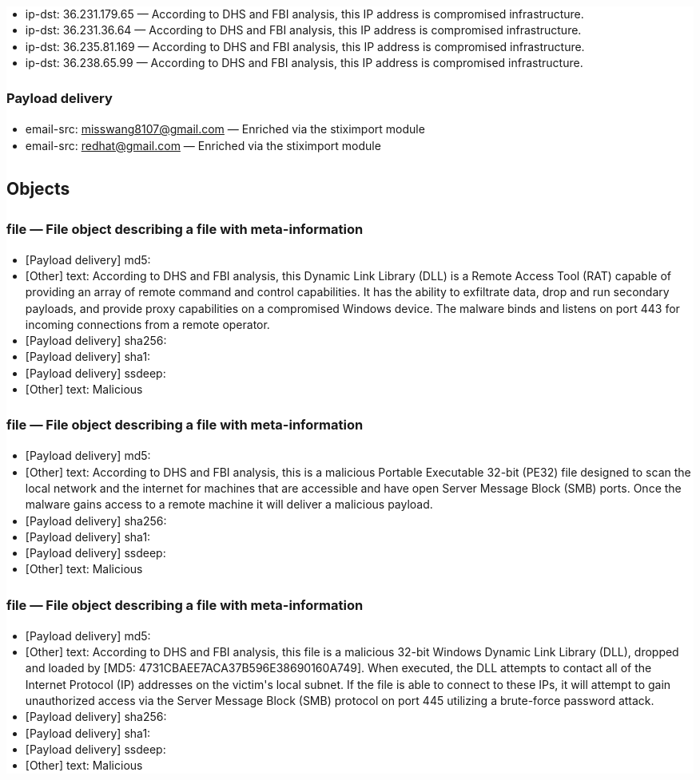 * ip-dst: 36.231.179.65 — According to DHS and FBI analysis, this IP address is compromised infrastructure.
* ip-dst: 36.231.36.64 — According to DHS and FBI analysis, this IP address is compromised infrastructure.
* ip-dst: 36.235.81.169 — According to DHS and FBI analysis, this IP address is compromised infrastructure.
* ip-dst: 36.238.65.99 — According to DHS and FBI analysis, this IP address is compromised infrastructure.

### Payload delivery
* email-src: misswang8107@gmail.com — Enriched via the stiximport module
* email-src: redhat@gmail.com — Enriched via the stiximport module

## Objects
### file — File object describing a file with meta-information
* [Payload delivery] md5: <md5>
* [Other] text: According to DHS and FBI analysis, this Dynamic Link Library (DLL) is a Remote Access Tool (RAT) capable of providing an array of remote command and control capabilities. It has the ability to exfiltrate data, drop and run secondary payloads, and provide proxy capabilities on a compromised Windows device. The malware binds and listens on port 443 for incoming connections from a remote operator.
* [Payload delivery] sha256: <sha256>
* [Payload delivery] sha1: <sha1>
* [Payload delivery] ssdeep: <ssdeep>
* [Other] text: Malicious

### file — File object describing a file with meta-information
* [Payload delivery] md5: <md5>
* [Other] text: According to DHS and FBI analysis, this is a malicious Portable Executable 32-bit (PE32) file designed to scan the local network and the internet for machines that are accessible and have open Server Message Block (SMB) ports. Once the malware gains access to a remote machine it will deliver a malicious payload.
* [Payload delivery] sha256: <sha256>
* [Payload delivery] sha1: <sha1>
* [Payload delivery] ssdeep: <ssdeep>
* [Other] text: Malicious

### file — File object describing a file with meta-information
* [Payload delivery] md5: <md5>
* [Other] text: According to DHS and FBI analysis, this file is a malicious 32-bit Windows Dynamic Link Library (DLL), dropped and loaded by [MD5: 4731CBAEE7ACA37B596E38690160A749]. When executed, the DLL attempts to contact all of the Internet Protocol (IP) addresses on the victim's local subnet. If the file is able to connect to these IPs, it will attempt to gain unauthorized access via the Server Message Block (SMB) protocol on port 445 utilizing a brute-force password attack.
* [Payload delivery] sha256: <sha256>
* [Payload delivery] sha1: <sha1>
* [Payload delivery] ssdeep: <ssdeep>
* [Other] text: Malicious
